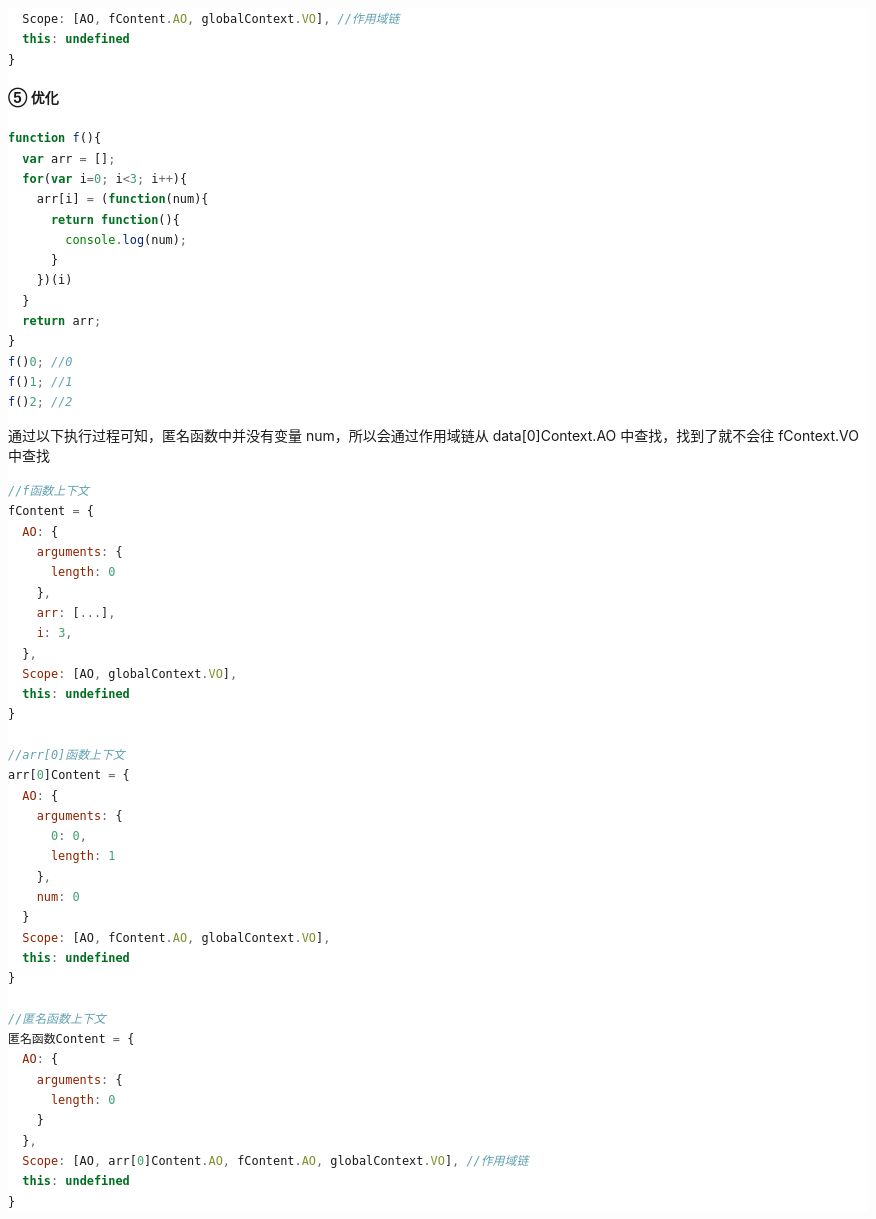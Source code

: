 ```js
  Scope: [AO, fContent.AO, globalContext.VO], //作用域链
  this: undefined
}
```

#### ⑤ 优化

```js
function f(){
  var arr = [];
  for(var i=0; i<3; i++){
    arr[i] = (function(num){
      return function(){
        console.log(num);
      }
    })(i)
  }
  return arr;
}
f()0; //0
f()1; //1
f()2; //2
```

通过以下执行过程可知，匿名函数中并没有变量 num，所以会通过作用域链从 data[0]Context.AO 中查找，找到了就不会往 fContext.VO 中查找

```js
//f函数上下文
fContent = {
  AO: {
    arguments: {
      length: 0
    },
    arr: [...],
    i: 3,
  },
  Scope: [AO, globalContext.VO],
  this: undefined
}

//arr[0]函数上下文
arr[0]Content = {
  AO: {
    arguments: {
      0: 0,
      length: 1
    },
    num: 0
  }
  Scope: [AO, fContent.AO, globalContext.VO],
  this: undefined
}

//匿名函数上下文
匿名函数Content = {
  AO: {
    arguments: {
      length: 0
    }
  },
  Scope: [AO, arr[0]Content.AO, fContent.AO, globalContext.VO], //作用域链
  this: undefined
}
```
